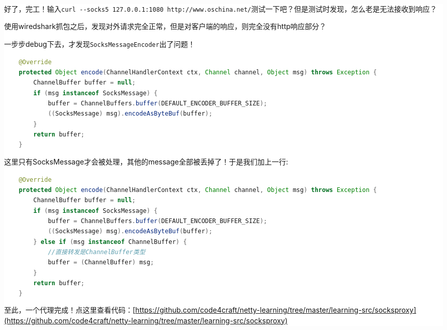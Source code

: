 
好了，完工！输入`curl --socks5 127.0.0.1:1080 http://www.oschina.net/`测试一下吧？但是测试时发现，怎么老是无法接收到响应？

使用wiredshark抓包之后，发现对外请求完全正常，但是对客户端的响应，则完全没有http响应部分？

一步步debug下去，才发现`SocksMessageEncoder`出了问题！

```java
	@Override
	protected Object encode(ChannelHandlerContext ctx, Channel channel, Object msg) throws Exception {
		ChannelBuffer buffer = null;
		if (msg instanceof SocksMessage) {
			buffer = ChannelBuffers.buffer(DEFAULT_ENCODER_BUFFER_SIZE);
			((SocksMessage) msg).encodeAsByteBuf(buffer);
		} 
		return buffer;
	}
```
这里只有SocksMessage才会被处理，其他的message全部被丢掉了！于是我们加上一行:

```java
	@Override
	protected Object encode(ChannelHandlerContext ctx, Channel channel, Object msg) throws Exception {
		ChannelBuffer buffer = null;
		if (msg instanceof SocksMessage) {
			buffer = ChannelBuffers.buffer(DEFAULT_ENCODER_BUFFER_SIZE);
			((SocksMessage) msg).encodeAsByteBuf(buffer);
		} else if (msg instanceof ChannelBuffer) {
			//直接转发是ChannelBuffer类型
			buffer = (ChannelBuffer) msg;
		}
		return buffer;
	}
```

至此，一个代理完成！点这里查看代码：[https://github.com/code4craft/netty-learning/tree/master/learning-src/socksproxy](https://github.com/code4craft/netty-learning/tree/master/learning-src/socksproxy)

  [1]: http://static.oschina.net/uploads/space/2013/1016/174446_CK7D_190591.png
  
  